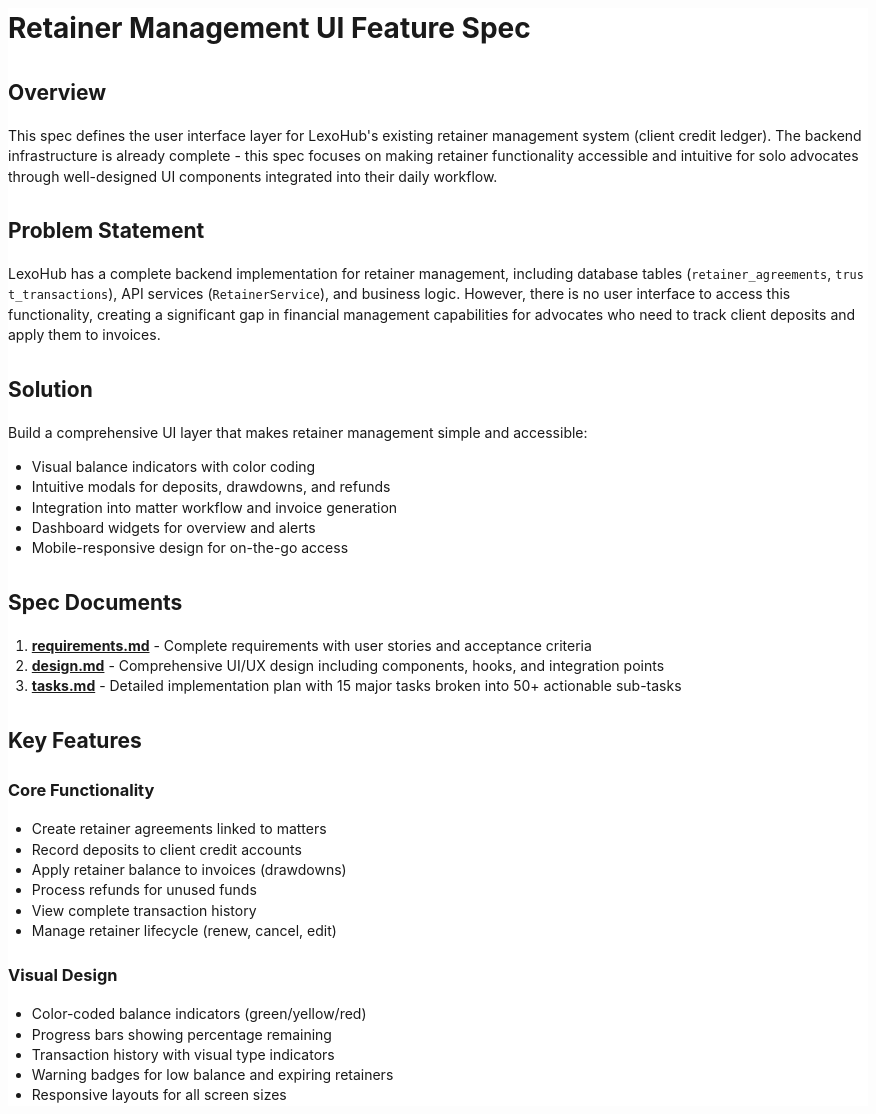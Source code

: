 # Retainer Management UI Feature Spec

## Overview

This spec defines the user interface layer for LexoHub's existing retainer management system (client credit ledger). The backend infrastructure is already complete - this spec focuses on making retainer functionality accessible and intuitive for solo advocates through well-designed UI components integrated into their daily workflow.

## Problem Statement

LexoHub has a complete backend implementation for retainer management, including database tables (`retainer_agreements`, `trust_transactions`), API services (`RetainerService`), and business logic. However, there is no user interface to access this functionality, creating a significant gap in financial management capabilities for advocates who need to track client deposits and apply them to invoices.

## Solution

Build a comprehensive UI layer that makes retainer management simple and accessible:
- Visual balance indicators with color coding
- Intuitive modals for deposits, drawdowns, and refunds
- Integration into matter workflow and invoice generation
- Dashboard widgets for overview and alerts
- Mobile-responsive design for on-the-go access

## Spec Documents

1. **[requirements.md](./requirements.md)** - Complete requirements with user stories and acceptance criteria
2. **[design.md](./design.md)** - Comprehensive UI/UX design including components, hooks, and integration points
3. **[tasks.md](./tasks.md)** - Detailed implementation plan with 15 major tasks broken into 50+ actionable sub-tasks

## Key Features

### Core Functionality
- Create retainer agreements linked to matters
- Record deposits to client credit accounts
- Apply retainer balance to invoices (drawdowns)
- Process refunds for unused funds
- View complete transaction history
- Manage retainer lifecycle (renew, cancel, edit)

### Visual Design
- Color-coded balance indicators (green/yellow/red)
- Progress bars showing percentage remaining
- Transaction history with visual type indicators
- Warning badges for low balance and expiring retainers
- Responsive layouts for all screen sizes
